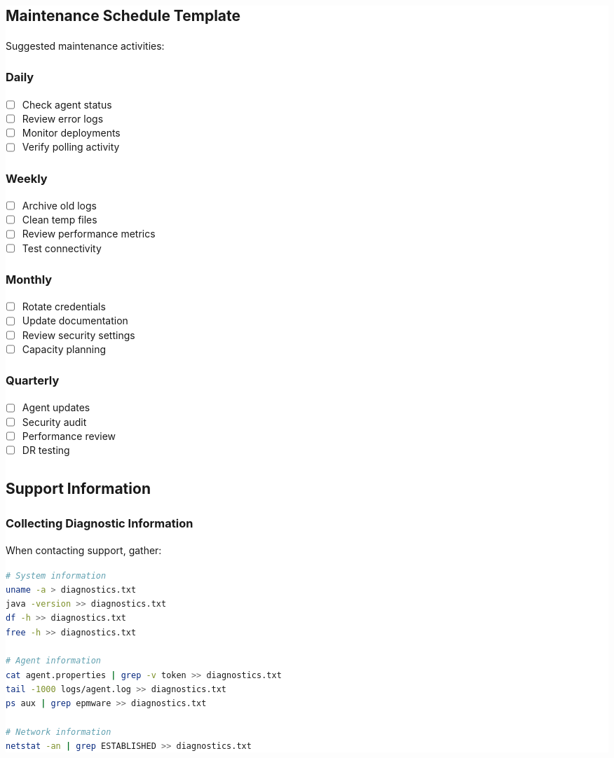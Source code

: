 ## Maintenance Schedule Template

Suggested maintenance activities:

### Daily
- [ ] Check agent status
- [ ] Review error logs
- [ ] Monitor deployments
- [ ] Verify polling activity

### Weekly
- [ ] Archive old logs
- [ ] Clean temp files
- [ ] Review performance metrics
- [ ] Test connectivity

### Monthly
- [ ] Rotate credentials
- [ ] Update documentation
- [ ] Review security settings
- [ ] Capacity planning

### Quarterly
- [ ] Agent updates
- [ ] Security audit
- [ ] Performance review
- [ ] DR testing

## Support Information

### Collecting Diagnostic Information

When contacting support, gather:

```bash
# System information
uname -a > diagnostics.txt
java -version >> diagnostics.txt
df -h >> diagnostics.txt
free -h >> diagnostics.txt

# Agent information
cat agent.properties | grep -v token >> diagnostics.txt
tail -1000 logs/agent.log >> diagnostics.txt
ps aux | grep epmware >> diagnostics.txt

# Network information
netstat -an | grep ESTABLISHED >> diagnostics.txt
```
